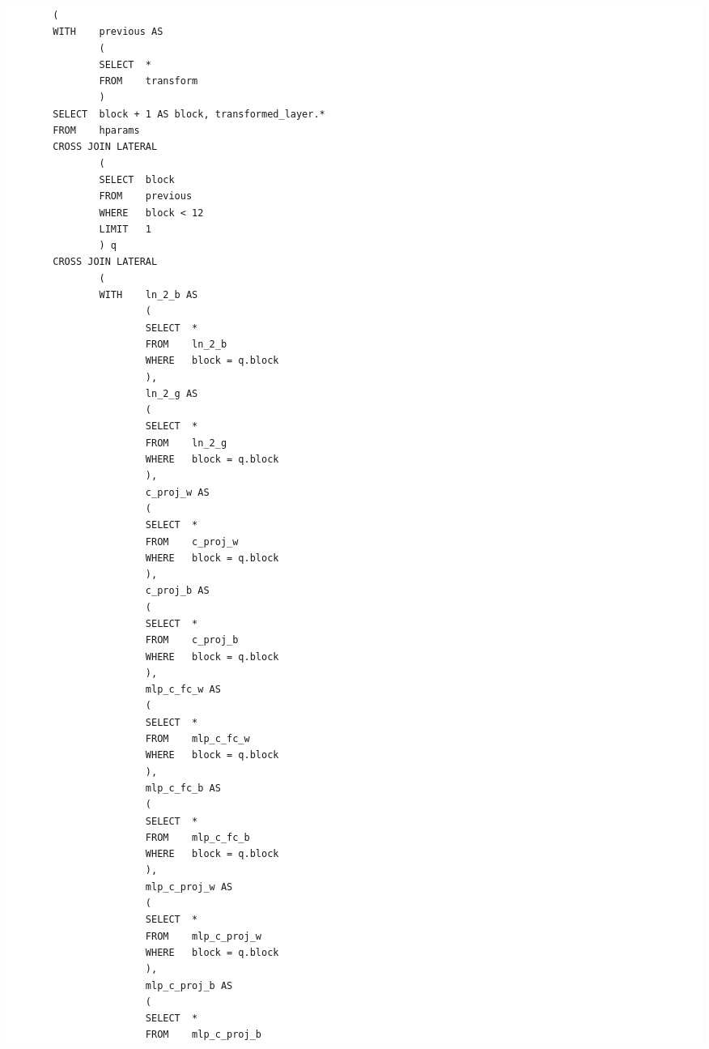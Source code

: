 ```
        (
        WITH    previous AS
                (
                SELECT  *
                FROM    transform
                )
        SELECT  block + 1 AS block, transformed_layer.*
        FROM    hparams
        CROSS JOIN LATERAL
                (
                SELECT  block
                FROM    previous
                WHERE   block < 12
                LIMIT   1
                ) q
        CROSS JOIN LATERAL
                (
                WITH    ln_2_b AS
                        (
                        SELECT  *
                        FROM    ln_2_b
                        WHERE   block = q.block
                        ),
                        ln_2_g AS
                        (
                        SELECT  *
                        FROM    ln_2_g
                        WHERE   block = q.block
                        ),
                        c_proj_w AS
                        (
                        SELECT  *
                        FROM    c_proj_w
                        WHERE   block = q.block
                        ),
                        c_proj_b AS
                        (
                        SELECT  *
                        FROM    c_proj_b
                        WHERE   block = q.block
                        ),
                        mlp_c_fc_w AS
                        (
                        SELECT  *
                        FROM    mlp_c_fc_w
                        WHERE   block = q.block
                        ),
                        mlp_c_fc_b AS
                        (
                        SELECT  *
                        FROM    mlp_c_fc_b
                        WHERE   block = q.block
                        ),
                        mlp_c_proj_w AS
                        (
                        SELECT  *
                        FROM    mlp_c_proj_w
                        WHERE   block = q.block
                        ),
                        mlp_c_proj_b AS
                        (
                        SELECT  *
                        FROM    mlp_c_proj_b
```